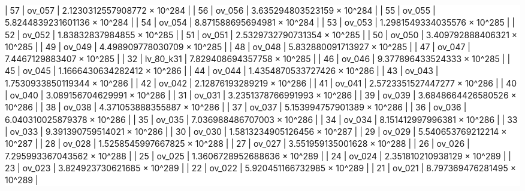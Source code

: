 | 57 | ov_057 | 2.1230312557908772 × 10^284 |
| 56 | ov_056 | 3.635294803523159 × 10^284 |
| 55 | ov_055 | 5.8244839231601136 × 10^284 |
| 54 | ov_054 | 8.871588695694981 × 10^284 |
| 53 | ov_053 | 1.2981549334035576 × 10^285 |
| 52 | ov_052 | 1.83832837984855 × 10^285 |
| 51 | ov_051 | 2.5329732790731354 × 10^285 |
| 50 | ov_050 | 3.409792888406321 × 10^285 |
| 49 | ov_049 | 4.498909778030709 × 10^285 |
| 48 | ov_048 | 5.832880091713927 × 10^285 |
| 47 | ov_047 | 7.4467129883407 × 10^285 |
| 32 | lv_80_k31 | 7.829408694357758 × 10^285 |
| 46 | ov_046 | 9.377896433524333 × 10^285 |
| 45 | ov_045 | 1.1666430634282412 × 10^286 |
| 44 | ov_044 | 1.4354870533727426 × 10^286 |
| 43 | ov_043 | 1.7530933850119344 × 10^286 |
| 42 | ov_042 | 2.12876193289219 × 10^286 |
| 41 | ov_041 | 2.5723351527447277 × 10^286 |
| 40 | ov_040 | 3.089156704629991 × 10^286 |
| 31 | ov_031 | 3.2351378766991993 × 10^286 |
| 39 | ov_039 | 3.6848664426580526 × 10^286 |
| 38 | ov_038 | 4.371053888355887 × 10^286 |
| 37 | ov_037 | 5.153994757901389 × 10^286 |
| 36 | ov_036 | 6.040310025879378 × 10^286 |
| 35 | ov_035 | 7.036988486707003 × 10^286 |
| 34 | ov_034 | 8.151412997996381 × 10^286 |
| 33 | ov_033 | 9.391390759514021 × 10^286 |
| 30 | ov_030 | 1.5813234905126456 × 10^287 |
| 29 | ov_029 | 5.540653769212214 × 10^287 |
| 28 | ov_028 | 1.5258545997667825 × 10^288 |
| 27 | ov_027 | 3.551959135001628 × 10^288 |
| 26 | ov_026 | 7.295993367043562 × 10^288 |
| 25 | ov_025 | 1.3606728952688636 × 10^289 |
| 24 | ov_024 | 2.351810210938129 × 10^289 |
| 23 | ov_023 | 3.824923730621685 × 10^289 |
| 22 | ov_022 | 5.920451166732985 × 10^289 |
| 21 | ov_021 | 8.797369476281495 × 10^289 |